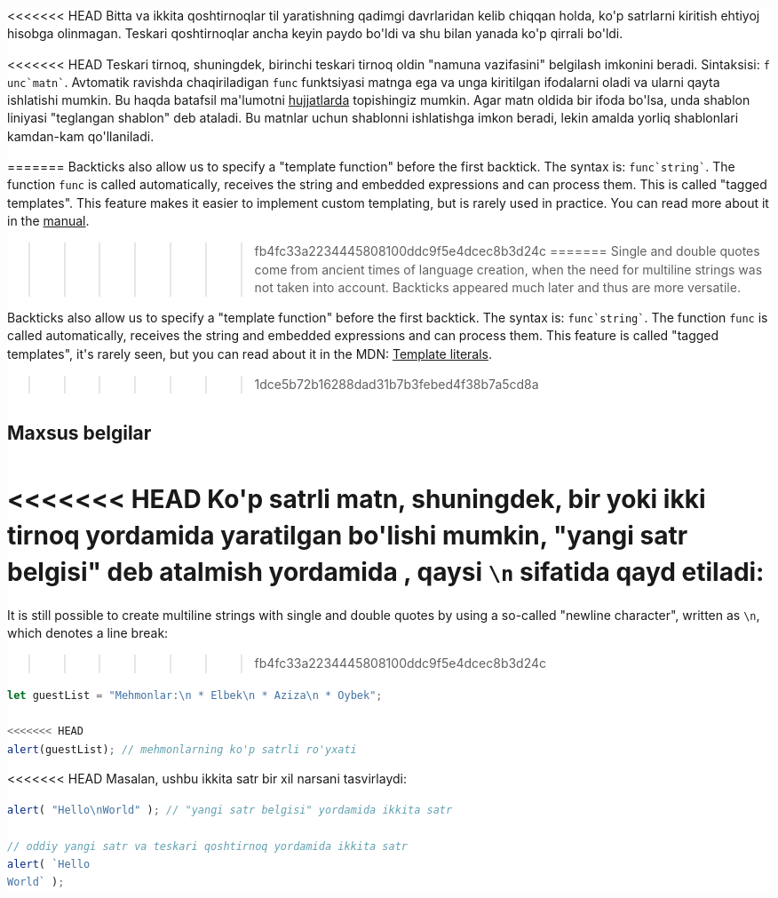 <<<<<<< HEAD
Bitta va ikkita qoshtirnoqlar til yaratishning qadimgi davrlaridan kelib chiqqan holda, ko'p satrlarni kiritish ehtiyoj hisobga olinmagan. Teskari qoshtirnoqlar ancha keyin paydo bo'ldi va shu bilan yanada ko'p qirrali bo'ldi.

<<<<<<< HEAD
Teskari tirnoq, shuningdek, birinchi teskari tirnoq oldin "namuna vazifasini" belgilash imkonini beradi. Sintaksisi: <code>func&#96;matn&#96;</code>. Avtomatik ravishda chaqiriladigan `func` funktsiyasi matnga ega va unga kiritilgan ifodalarni oladi va ularni qayta ishlatishi mumkin. Bu haqda batafsil ma'lumotni [hujjatlarda](mdn:/JavaScript/Reference/Template_literals#Tagged_template_literals) topishingiz mumkin. Agar matn oldida bir ifoda bo'lsa, unda shablon liniyasi "teglangan shablon" deb ataladi. Bu matnlar uchun shablonni ishlatishga imkon beradi, lekin amalda yorliq shablonlari kamdan-kam qo'llaniladi.

=======
Backticks also allow us to specify a "template function" before the first backtick. The syntax is: <code>func&#96;string&#96;</code>. The function `func` is called automatically, receives the string and embedded expressions and can process them. This is called "tagged templates". This feature makes it easier to implement custom templating, but is rarely used in practice. You can read more about it in the [manual](mdn:/JavaScript/Reference/Template_literals#Tagged_templates).
>>>>>>> fb4fc33a2234445808100ddc9f5e4dcec8b3d24c
=======
Single and double quotes come from ancient times of language creation, when the need for multiline strings was not taken into account. Backticks appeared much later and thus are more versatile.

Backticks also allow us to specify a "template function" before the first backtick. The syntax is: <code>func&#96;string&#96;</code>. The function `func` is called automatically, receives the string and embedded expressions and can process them. This feature is called "tagged templates", it's rarely seen, but you can read about it in the MDN: [Template literals](mdn:/JavaScript/Reference/Template_literals#Tagged_templates).
>>>>>>> 1dce5b72b16288dad31b7b3febed4f38b7a5cd8a

## Maxsus belgilar

<<<<<<< HEAD
Ko'p satrli matn, shuningdek, bir yoki ikki tirnoq yordamida yaratilgan bo'lishi mumkin, "yangi satr belgisi" deb atalmish yordamida , qaysi `\n` sifatida qayd etiladi:
=======
It is still possible to create multiline strings with single and double quotes by using a so-called "newline character", written as `\n`, which denotes a line break:
>>>>>>> fb4fc33a2234445808100ddc9f5e4dcec8b3d24c

```js run
let guestList = "Mehmonlar:\n * Elbek\n * Aziza\n * Oybek";

<<<<<<< HEAD
alert(guestList); // mehmonlarning ko'p satrli ro'yxati
```

<<<<<<< HEAD
Masalan, ushbu ikkita satr bir xil narsani tasvirlaydi:

```js run
alert( "Hello\nWorld" ); // "yangi satr belgisi" yordamida ikkita satr

// oddiy yangi satr va teskari qoshtirnoq yordamida ikkita satr
alert( `Hello
World` );
```
